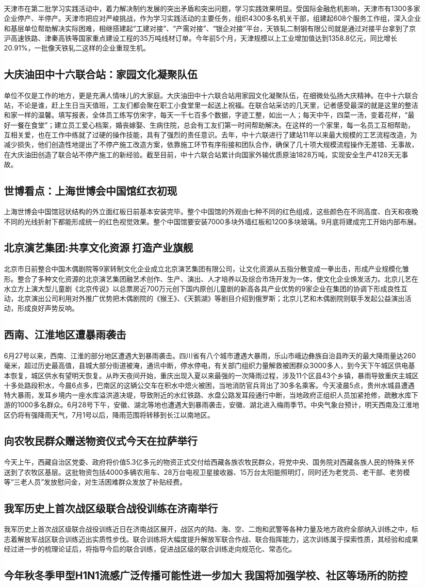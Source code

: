 
天津市在第二批学习实践活动中，着力解决制约发展的突出矛盾和突出问题，学习实践效果明显。受国际金融危机影响，天津市有1300多家企业停产、半停产。天津市把应对严峻挑战，作为学习实践活动的主要任务，组织4300多名机关干部，组建起608个服务工作组，深入企业和基层单位帮助解决实际困难，相继搭建起“工建对接”、“产需对接”、“银企对接”平台，天铁轧二制钢有限公司就是通过对接平台拿到了京沪高速铁路、津秦高铁等国家重点建设工程的35万吨线材订单。今年前5个月，天津规模以上工业增加值达到1358.8亿元，同比增长20.91%，一批像天铁轧二这样的企业重现生机。


## 大庆油田中十六联合站：家园文化凝聚队伍


单位不仅是工作的地方，更是充满人情味儿的大家庭。大庆油田中十六联合站用家园文化凝聚队伍，在细微处弘扬大庆精神。在中十六联合站，不论是谁，赶上生日当天值班，工友们都会聚在职工小食堂里一起送上祝福。在联合站采访的几天里，记者感受最深的就是这里的整洁和家一样的温馨。填写报表，全体员工练写仿宋字，每天一千七百多个数据，字迹工整，如出一人；每天中午，四菜一汤，变着花样，“最好一餐在食堂”；建立员工爱心档案，婚丧嫁娶、生病住院，总会有工友们第一时间帮助解决。在这样的一个家里，每一名员工互相帮助，互相关爱，也在工作中练就了过硬的操作技能，具有了强烈的责任意识。去年，中十六联进行了建站11年以来最大规模的工艺流程改造，为减少损失，他们创造性地提出了不停产施工改造方案，依靠施工环节有序衔接和团队合作，确保了几十项大规模流程操作无差错、无事故，在大庆油田创造了联合站不停产施工的新经验。截至目前，中十六联合站累计向国家外输优质原油1828万吨，实现安全生产4128天无事故。


## 世博看点：上海世博会中国馆红衣初现


上海世博会中国馆冠状结构的外立面红板日前基本安装完毕。整个中国馆的外观由七种不同的红色组成，这些颜色在不同高度、白天和夜晚不同的光线折射下都能形成统一的红色视觉效果。整个中国馆要安装7000多块外墙红板和1200多块玻璃。9月底将建成完工开始内部布展。


## 北京演艺集团:共享文化资源 打造产业旗舰


北京市日前整合中国木偶剧院等9家转制文化企业成立北京演艺集团有限公司，让文化资源从五指分散变成一拳出击，形成产业规模化雏形。整合了多种文化资源的北京演艺集团融艺术创作、生产、演出、人才培养以及综合市场开发为一体，使文化企业焕发活力。北京儿艺在水立方上演大型儿童剧《北京传说》以总票房近700万元创下国内原创儿童剧的新高各具产业优势的9家企业在集团的协调下形成良性互动，北京演出公司利用对外推广优势把木偶剧院的《猴王》、《天鹅湖》等剧目介绍到俄罗斯；北京儿艺和木偶剧院则联手发起公益演出活动，形成良好声势反响。


## 西南、江淮地区遭暴雨袭击


6月27号以来，西南、江淮的部分地区遭遇大到暴雨袭击。四川省有八个城市遭遇大暴雨，乐山市峨边彝族自治县昨天的最大降雨量达260毫米，超过历史最高值，县城大部分街道被淹，通讯中断，停水停电，有关部门组织力量解救被困群众3000多人，到今天下午城区供电基本恢复，城区供水有望明天恢复。从昨天夜间开始，重庆出现入夏以来最强的一次降雨过程，涉及11个区县43个乡镇，暴雨导致重庆主城区十多处路段积水，今晨6点多，巴南区的这辆公交车在积水中熄火被困，当地消防官兵背出了30多名乘客。今天凌晨5点，贵州水城县遭遇特大暴雨，发耳乡境内一座水库溢洪道决堤，导致附近的水红铁路、水盘公路发耳段通行中断，当地政府正组织人员加紧抢修，疏散水库下游的1000多名群众。6月28号下午，安徽、湖北等地也遭遇大到暴雨袭击，安徽、湖北进入梅雨季节。中央气象台预计，明天西南及江淮地区仍将有强降雨天气，7月1号以后，降雨范围将转移到长江以南地区。


## 向农牧民群众赠送物资仪式今天在拉萨举行


今天上午，西藏自治区党委、政府将价值5.3亿多元的物资正式交付给西藏各族农牧民群众，将党中央、国务院对西藏各族人民的特殊关怀送到了农牧区基层。这批物资包括4000多辆农用车、28万台电视卫星接收器、15万台太阳能照明灯，同时还为老党员、老干部、老劳模等“三老人员”发放慰问金，对生活困难群众发放了补贴经费。


## 我军历史上首次战区级联合战役训练在济南举行


我军历史上首次战区级联合战役训练近日在济南战区展开，战区内的陆、海、空、二炮和武警等各种力量及地方政府全部纳入训练之中，标志着解放军战区联合训练迈出实质性步伐。联合训练将大幅度提升解放军联合作战、联合指挥能力，这次训练属于探索性质，其经验和成果经过进一步的梳理论证后，将指导今后的联合训练，促进战区级的联合训练走向规范化、常态化。


## 今年秋冬季甲型H1N1流感广泛传播可能性进一步加大 我国将加强学校、社区等场所的防控
